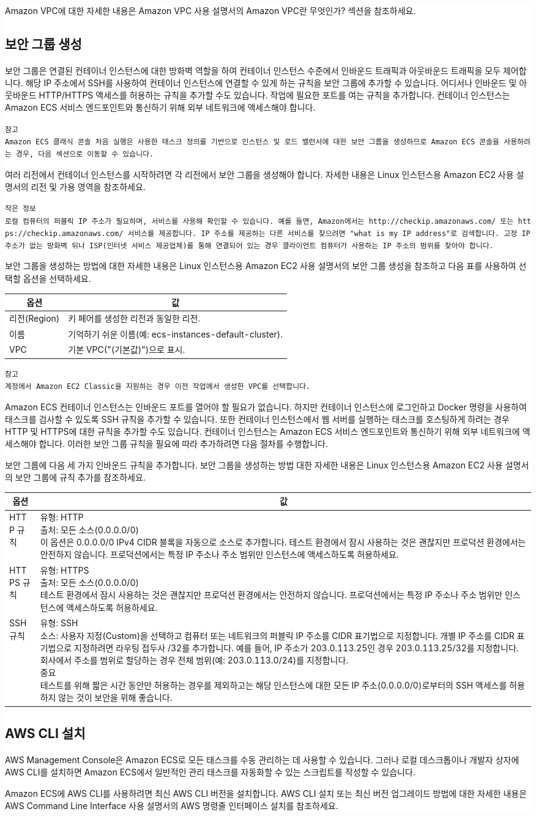 Amazon VPC에 대한 자세한 내용은 Amazon VPC 사용 설명서의 Amazon VPC란 무엇인가? 섹션을 참조하세요.

## 보안 그룹 생성
보안 그룹은 연결된 컨테이너 인스턴스에 대한 방화벽 역할을 하여 컨테이너 인스턴스 수준에서 인바운드 트래픽과 아웃바운드 트래픽을 모두 제어합니다. 해당 IP 주소에서 SSH를 사용하여 컨테이너 인스턴스에 연결할 수 있게 하는 규칙을 보안 그룹에 추가할 수 있습니다. 어디서나 인바운드 및 아웃바운드 HTTP/HTTPS 액세스를 허용하는 규칙을 추가할 수도 있습니다. 작업에 필요한 포트를 여는 규칙을 추가합니다. 컨테이너 인스턴스는 Amazon ECS 서비스 엔드포인트와 통신하기 위해 외부 네트워크에 액세스해야 합니다.

    참고
    Amazon ECS 클래식 콘솔 처음 실행은 사용한 태스크 정의를 기반으로 인스턴스 및 로드 밸런서에 대한 보안 그룹을 생성하므로 Amazon ECS 콘솔을 사용하려는 경우, 다음 섹션으로 이동할 수 있습니다.

여러 리전에서 컨테이너 인스턴스를 시작하려면 각 리전에서 보안 그룹을 생성해야 합니다. 자세한 내용은 Linux 인스턴스용 Amazon EC2 사용 설명서의 리전 및 가용 영역을 참조하세요.

    작은 정보
    로컬 컴퓨터의 퍼블릭 IP 주소가 필요하며, 서비스를 사용해 확인할 수 있습니다. 예를 들면, Amazon에서는 http://checkip.amazonaws.com/ 또는 https://checkip.amazonaws.com/ 서비스를 제공합니다. IP 주소를 제공하는 다른 서비스를 찾으려면 "what is my IP address"로 검색합니다. 고정 IP 주소가 없는 방화벽 뒤나 ISP(인터넷 서비스 제공업체)를 통해 연결되어 있는 경우 클라이언트 컴퓨터가 사용하는 IP 주소의 범위를 찾아야 합니다.

보안 그룹을 생성하는 방법에 대한 자세한 내용은 Linux 인스턴스용 Amazon EC2 사용 설명서의 보안 그룹 생성을 참조하고 다음 표를 사용하여 선택할 옵션을 선택하세요.

옵션 | 값
--- | ---
리전(Region) | 키 페어를 생성한 리전과 동일한 리전.
이름 | 기억하기 쉬운 이름(예: ecs-instances-default-cluster).
VPC | 기본 VPC("(기본값)")으로 표시.

    참고
    계정에서 Amazon EC2 Classic을 지원하는 경우 이전 작업에서 생성한 VPC를 선택합니다.

Amazon ECS 컨테이너 인스턴스는 인바운드 포트를 열어야 할 필요가 없습니다. 하지만 컨테이너 인스턴스에 로그인하고 Docker 명령을 사용하여 태스크를 검사할 수 있도록 SSH 규칙을 추가할 수 있습니다. 또한 컨테이너 인스턴스에서 웹 서버를 실행하는 태스크를 호스팅하게 하려는 경우 HTTP 및 HTTPS에 대한 규칙을 추가할 수도 있습니다. 컨테이너 인스턴스는 Amazon ECS 서비스 엔드포인트와 통신하기 위해 외부 네트워크에 액세스해야 합니다. 이러한 보안 그룹 규칙을 필요에 따라 추가하려면 다음 절차를 수행합니다.

보안 그룹에 다음 세 가지 인바운드 규칙을 추가합니다. 보안 그룹을 생성하는 방법 대한 자세한 내용은 Linux 인스턴스용 Amazon EC2 사용 설명서의 보안 그룹에 규칙 추가를 참조하세요.

옵션 | 값
--- | ---
HTTP 규칙 | 유형: HTTP<br>출처: 모든 소스(0.0.0.0/0)<br>이 옵션은 0.0.0.0/0 IPv4 CIDR 블록을 자동으로 소스로 추가합니다. 테스트 환경에서 잠시 사용하는 것은 괜찮지만 프로덕션 환경에서는 안전하지 않습니다. 프로덕션에서는 특정 IP 주소나 주소 범위만 인스턴스에 액세스하도록 허용하세요.
HTTPS 규칙 | 유형: HTTPS<br>출처: 모든 소스(0.0.0.0/0)<br>테스트 환경에서 잠시 사용하는 것은 괜찮지만 프로덕션 환경에서는 안전하지 않습니다. 프로덕션에서는 특정 IP 주소나 주소 범위만 인스턴스에 액세스하도록 허용하세요.
SSH 규칙 | 유형: SSH<br>소스: 사용자 지정(Custom)을 선택하고 컴퓨터 또는 네트워크의 퍼블릭 IP 주소를 CIDR 표기법으로 지정합니다. 개별 IP 주소를 CIDR 표기법으로 지정하려면 라우팅 접두사 /32를 추가합니다. 예를 들어, IP 주소가 203.0.113.25인 경우 203.0.113.25/32를 지정합니다. 회사에서 주소를 범위로 할당하는 경우 전체 범위(예: 203.0.113.0/24)를 지정합니다.<br>중요<br>테스트를 위해 짧은 시간 동안만 허용하는 경우를 제외하고는 해당 인스턴스에 대한 모든 IP 주소(0.0.0.0/0)로부터의 SSH 액세스를 허용하지 않는 것이 보안을 위해 좋습니다.

## AWS CLI 설치
AWS Management Console은 Amazon ECS로 모든 태스크를 수동 관리하는 데 사용할 수 있습니다. 그러나 로컬 데스크톱이나 개발자 상자에 AWS CLI를 설치하면 Amazon ECS에서 일반적인 관리 태스크를 자동화할 수 있는 스크립트를 작성할 수 있습니다.

Amazon ECS에 AWS CLI를 사용하려면 최신 AWS CLI 버전을 설치합니다. AWS CLI 설치 또는 최신 버전 업그레이드 방법에 대한 자세한 내용은 AWS Command Line Interface 사용 설명서의 AWS 명령줄 인터페이스 설치를 참조하세요.